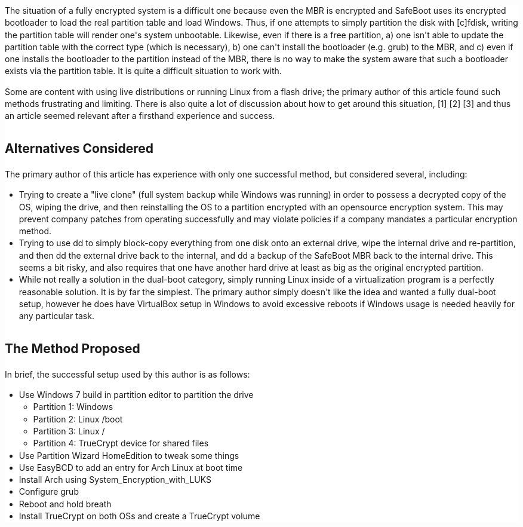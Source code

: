The situation of a fully encrypted system is a difficult one because
even the MBR is encrypted and SafeBoot uses its encrypted bootloader to
load the real partition table and load Windows. Thus, if one attempts to
simply partition the disk with [c]fdisk, writing the partition table
will render one's system unbootable. Likewise, even if there is a free
partition, a) one isn't able to update the partition table with the
correct type (which is necessary), b) one can't install the bootloader
(e.g. grub) to the MBR, and c) even if one installs the bootloader to
the partition instead of the MBR, there is no way to make the system
aware that such a bootloader exists via the partition table. It is quite
a difficult situation to work with.

Some are content with using live distributions or running Linux from a
flash drive; the primary author of this article found such methods
frustrating and limiting. There is also quite a lot of discussion about
how to get around this situation, [1] [2] [3] and thus an article seemed
relevant after a firsthand experience and success.

Alternatives Considered
-----------------------

The primary author of this article has experience with only one
successful method, but considered several, including:

-   Trying to create a "live clone" (full system backup while Windows
    was running) in order to possess a decrypted copy of the OS, wiping
    the drive, and then reinstalling the OS to a partition encrypted
    with an opensource encryption system. This may prevent company
    patches from operating successfully and may violate policies if a
    company mandates a particular encryption method.
-   Trying to use dd to simply block-copy everything from one disk onto
    an external drive, wipe the internal drive and re-partition, and
    then dd the external drive back to the internal, and dd a backup of
    the SafeBoot MBR back to the internal drive. This seems a bit risky,
    and also requires that one have another hard drive at least as big
    as the original encrypted partition.
-   While not really a solution in the dual-boot category, simply
    running Linux inside of a virtualization program is a perfectly
    reasonable solution. It is by far the simplest. The primary author
    simply doesn't like the idea and wanted a fully dual-boot setup,
    however he does have VirtualBox setup in Windows to avoid excessive
    reboots if Windows usage is needed heavily for any particular task.

The Method Proposed
-------------------

In brief, the successful setup used by this author is as follows:

-   Use Windows 7 build in partition editor to partition the drive
    -   Partition 1: Windows
    -   Partition 2: Linux /boot
    -   Partition 3: Linux /
    -   Partition 4: TrueCrypt device for shared files
-   Use Partition Wizard HomeEdition to tweak some things
-   Use EasyBCD to add an entry for Arch Linux at boot time
-   Install Arch using System_Encryption_with_LUKS
-   Configure grub
-   Reboot and hold breath
-   Install TrueCrypt on both OSs and create a TrueCrypt volume
